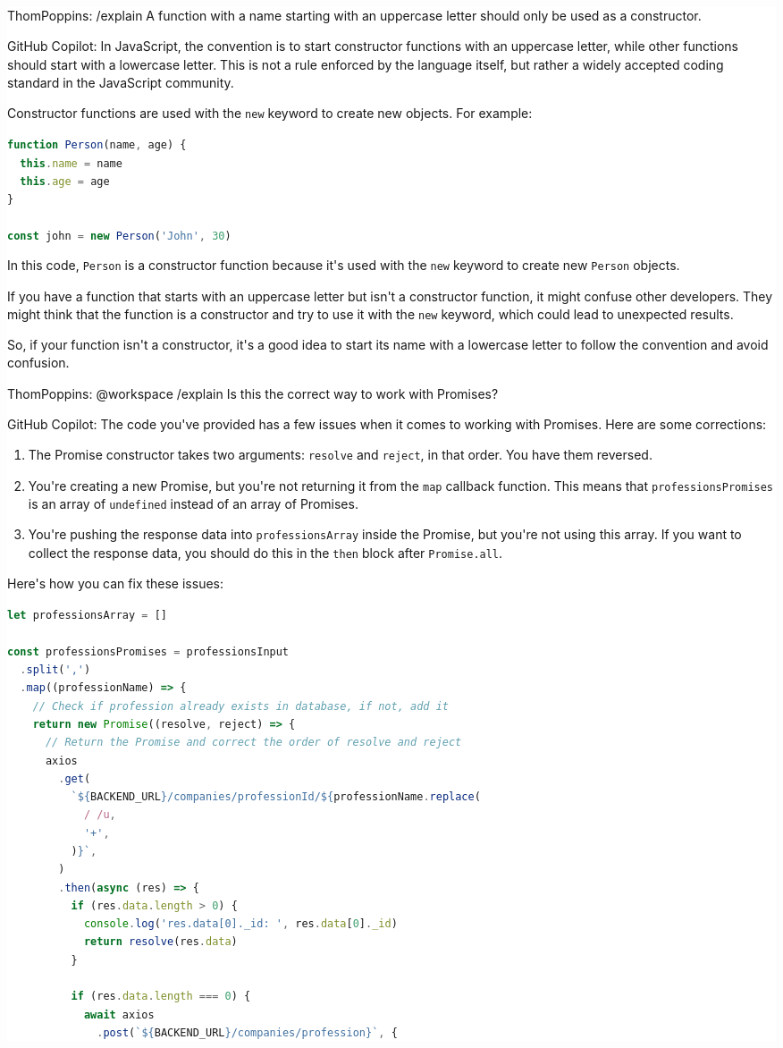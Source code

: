 ThomPoppins: /explain A function with a name starting with an uppercase letter should only be used as a constructor.

GitHub Copilot: In JavaScript, the convention is to start constructor functions with an uppercase letter, while other functions should start with a lowercase letter. This is not a rule enforced by the language itself, but rather a widely accepted coding standard in the JavaScript community.

Constructor functions are used with the `new` keyword to create new objects. For example:

```javascript
function Person(name, age) {
  this.name = name
  this.age = age
}

const john = new Person('John', 30)
```

In this code, `Person` is a constructor function because it's used with the `new` keyword to create new `Person` objects.

If you have a function that starts with an uppercase letter but isn't a constructor function, it might confuse other developers. They might think that the function is a constructor and try to use it with the `new` keyword, which could lead to unexpected results.

So, if your function isn't a constructor, it's a good idea to start its name with a lowercase letter to follow the convention and avoid confusion.

ThomPoppins: @workspace /explain Is this the correct way to work with Promises?

GitHub Copilot: The code you've provided has a few issues when it comes to working with Promises. Here are some corrections:

1. The Promise constructor takes two arguments: `resolve` and `reject`, in that order. You have them reversed.

2. You're creating a new Promise, but you're not returning it from the `map` callback function. This means that `professionsPromises` is an array of `undefined` instead of an array of Promises.

3. You're pushing the response data into `professionsArray` inside the Promise, but you're not using this array. If you want to collect the response data, you should do this in the `then` block after `Promise.all`.

Here's how you can fix these issues:

```javascript
let professionsArray = []

const professionsPromises = professionsInput
  .split(',')
  .map((professionName) => {
    // Check if profession already exists in database, if not, add it
    return new Promise((resolve, reject) => {
      // Return the Promise and correct the order of resolve and reject
      axios
        .get(
          `${BACKEND_URL}/companies/professionId/${professionName.replace(
            / /u,
            '+',
          )}`,
        )
        .then(async (res) => {
          if (res.data.length > 0) {
            console.log('res.data[0]._id: ', res.data[0]._id)
            return resolve(res.data)
          }

          if (res.data.length === 0) {
            await axios
              .post(`${BACKEND_URL}/companies/profession}`, {
```